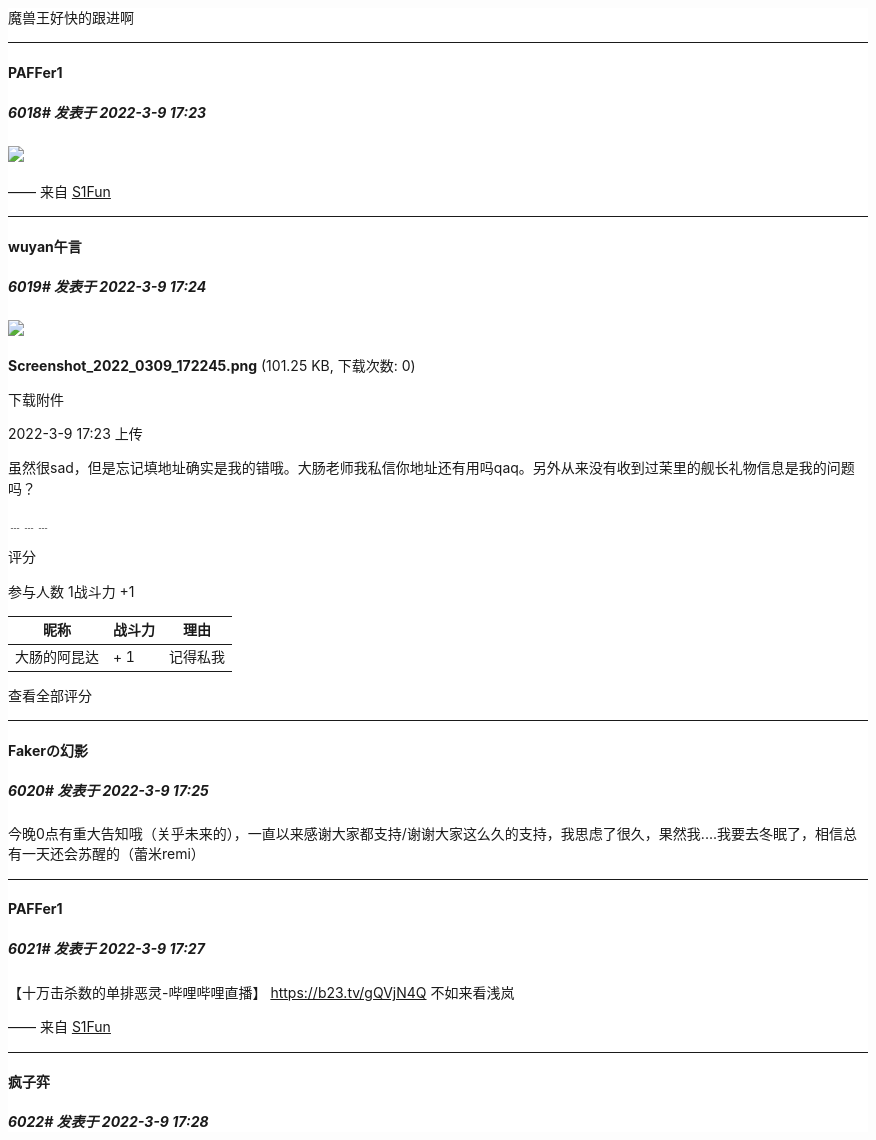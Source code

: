 魔兽王好快的跟进啊

*****

####  PAFFer1  
##### 6018#       发表于 2022-3-9 17:23

<img src="https://static.saraba1st.com/image/smiley/face2017/067.png" referrerpolicy="no-referrer">

—— 来自 [S1Fun](https://s1fun.koalcat.com)

*****

####  wuyan午言  
##### 6019#       发表于 2022-3-9 17:24

<img src="https://img.saraba1st.com/forum/202203/09/172307g8o8d8ydl0doyy96.png" referrerpolicy="no-referrer">

<strong>Screenshot_2022_0309_172245.png</strong> (101.25 KB, 下载次数: 0)

下载附件

2022-3-9 17:23 上传

虽然很sad，但是忘记填地址确实是我的错哦。大肠老师我私信你地址还有用吗qaq。另外从来没有收到过茉里的舰长礼物信息是我的问题吗？

﹍﹍﹍

评分

 参与人数 1战斗力 +1

|昵称|战斗力|理由|
|----|---|---|
| 大肠的阿昆达| + 1|记得私我|

查看全部评分

*****

####  Fakerの幻影  
##### 6020#       发表于 2022-3-9 17:25

今晚0点有重大告知哦（关乎未来的），一直以来感谢大家都支持/谢谢大家这么久的支持，我思虑了很久，果然我....我要去冬眠了，相信总有一天还会苏醒的（蕾米remi）

*****

####  PAFFer1  
##### 6021#       发表于 2022-3-9 17:27

【十万击杀数的单排恶灵-哔哩哔哩直播】 https://b23.tv/gQVjN4Q 不如来看浅岚

—— 来自 [S1Fun](https://s1fun.koalcat.com)

*****

####  疯子弈  
##### 6022#       发表于 2022-3-9 17:28
